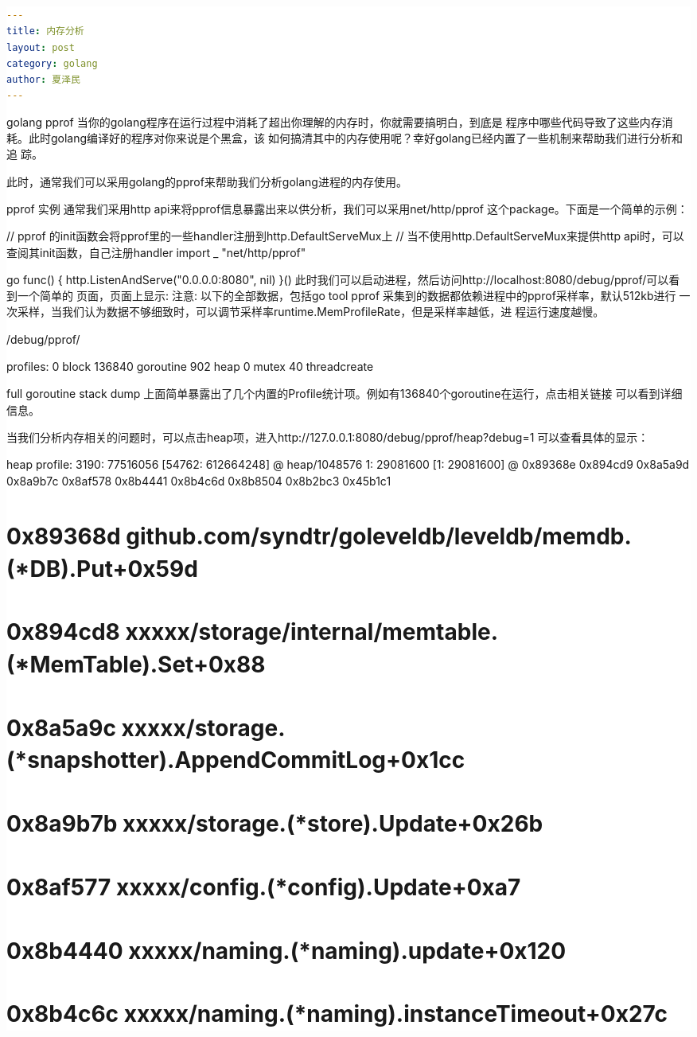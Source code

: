 ```yaml
---
title: 内存分析
layout: post
category: golang
author: 夏泽民
---
```

golang pprof
当你的golang程序在运行过程中消耗了超出你理解的内存时，你就需要搞明白，到底是 程序中哪些代码导致了这些内存消耗。此时golang编译好的程序对你来说是个黑盒，该 如何搞清其中的内存使用呢？幸好golang已经内置了一些机制来帮助我们进行分析和追 踪。

此时，通常我们可以采用golang的pprof来帮助我们分析golang进程的内存使用。

pprof 实例
通常我们采用http api来将pprof信息暴露出来以供分析，我们可以采用net/http/pprof 这个package。下面是一个简单的示例：

// pprof 的init函数会将pprof里的一些handler注册到http.DefaultServeMux上
// 当不使用http.DefaultServeMux来提供http api时，可以查阅其init函数，自己注册handler
import _ "net/http/pprof"

go func() {
    http.ListenAndServe("0.0.0.0:8080", nil)
}()
此时我们可以启动进程，然后访问http://localhost:8080/debug/pprof/可以看到一个简单的 页面，页面上显示: 注意: 以下的全部数据，包括go tool pprof 采集到的数据都依赖进程中的pprof采样率，默认512kb进行 一次采样，当我们认为数据不够细致时，可以调节采样率runtime.MemProfileRate，但是采样率越低，进 程运行速度越慢。

/debug/pprof/

profiles:
0         block
136840    goroutine
902       heap
0         mutex
40        threadcreate

full goroutine stack dump
上面简单暴露出了几个内置的Profile统计项。例如有136840个goroutine在运行，点击相关链接 可以看到详细信息。

当我们分析内存相关的问题时，可以点击heap项，进入http://127.0.0.1:8080/debug/pprof/heap?debug=1 可以查看具体的显示：

heap profile: 3190: 77516056 [54762: 612664248] @ heap/1048576
1: 29081600 [1: 29081600] @ 0x89368e 0x894cd9 0x8a5a9d 0x8a9b7c 0x8af578 0x8b4441 0x8b4c6d 0x8b8504 0x8b2bc3 0x45b1c1
#    0x89368d    github.com/syndtr/goleveldb/leveldb/memdb.(*DB).Put+0x59d
#    0x894cd8    xxxxx/storage/internal/memtable.(*MemTable).Set+0x88
#    0x8a5a9c    xxxxx/storage.(*snapshotter).AppendCommitLog+0x1cc
#    0x8a9b7b    xxxxx/storage.(*store).Update+0x26b
#    0x8af577    xxxxx/config.(*config).Update+0xa7
#    0x8b4440    xxxxx/naming.(*naming).update+0x120
#    0x8b4c6c    xxxxx/naming.(*naming).instanceTimeout+0x27c